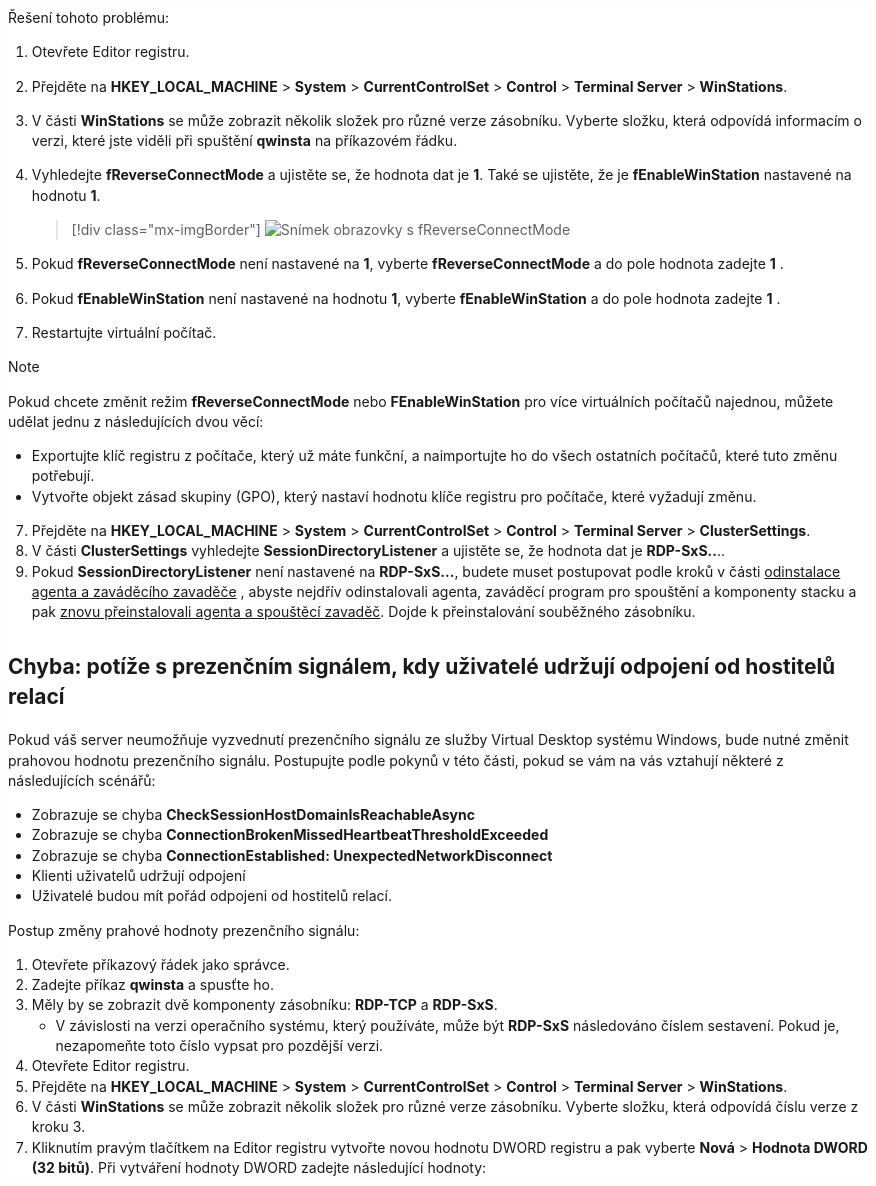 Řešení tohoto problému:
1. Otevřete Editor registru.
2. Přejděte na **HKEY_LOCAL_MACHINE**  >  **System**  >  **CurrentControlSet**  >  **Control**  >  **Terminal Server**  >  **WinStations**.
3. V části **WinStations** se může zobrazit několik složek pro různé verze zásobníku. Vyberte složku, která odpovídá informacím o verzi, které jste viděli při spuštění **qwinsta** na příkazovém řádku.
4. Vyhledejte **fReverseConnectMode** a ujistěte se, že hodnota dat je **1**. Také se ujistěte, že je **fEnableWinStation** nastavené na hodnotu **1**.

   > [!div class="mx-imgBorder"]
   > ![Snímek obrazovky s fReverseConnectMode](media/fenable-2.png)

5. Pokud **fReverseConnectMode** není nastavené na **1**, vyberte **fReverseConnectMode** a do pole hodnota zadejte **1** . 
6. Pokud **fEnableWinStation** není nastavené na hodnotu **1**, vyberte **fEnableWinStation** a do pole hodnota zadejte **1** .
7. Restartujte virtuální počítač. 

>[!NOTE]
>Pokud chcete změnit režim **fReverseConnectMode** nebo **FEnableWinStation** pro více virtuálních počítačů najednou, můžete udělat jednu z následujících dvou věcí:
>
>- Exportujte klíč registru z počítače, který už máte funkční, a naimportujte ho do všech ostatních počítačů, které tuto změnu potřebují.
>- Vytvořte objekt zásad skupiny (GPO), který nastaví hodnotu klíče registru pro počítače, které vyžadují změnu.

7. Přejděte na **HKEY_LOCAL_MACHINE**  >  **System**  >  **CurrentControlSet**  >  **Control**  >  **Terminal Server**  >  **ClusterSettings**.
8. V části **ClusterSettings** vyhledejte **SessionDirectoryListener** a ujistěte se, že hodnota dat je **RDP-SxS..**..
9. Pokud **SessionDirectoryListener** není nastavené na **RDP-SxS...**, budete muset postupovat podle kroků v části [odinstalace agenta a zaváděcího zavaděče](#step-1-uninstall-all-agent-boot-loader-and-stack-component-programs) , abyste nejdřív odinstalovali agenta, zaváděcí program pro spouštění a komponenty stacku a pak [znovu přeinstalovali agenta a spouštěcí zavaděč](#step-4-reinstall-the-agent-and-boot-loader). Dojde k přeinstalování souběžného zásobníku.

## <a name="error-heartbeat-issue-where-users-keep-getting-disconnected-from-session-hosts"></a>Chyba: potíže s prezenčním signálem, kdy uživatelé udržují odpojení od hostitelů relací

Pokud váš server neumožňuje vyzvednutí prezenčního signálu ze služby Virtual Desktop systému Windows, bude nutné změnit prahovou hodnotu prezenčního signálu. Postupujte podle pokynů v této části, pokud se vám na vás vztahují některé z následujících scénářů:

- Zobrazuje se chyba **CheckSessionHostDomainIsReachableAsync**
- Zobrazuje se chyba **ConnectionBrokenMissedHeartbeatThresholdExceeded**
- Zobrazuje se chyba **ConnectionEstablished: UnexpectedNetworkDisconnect**
- Klienti uživatelů udržují odpojení
- Uživatelé budou mít pořád odpojeni od hostitelů relací.

Postup změny prahové hodnoty prezenčního signálu:
1. Otevřete příkazový řádek jako správce.
2. Zadejte příkaz **qwinsta** a spusťte ho.
3. Měly by se zobrazit dvě komponenty zásobníku: **RDP-TCP** a **RDP-SxS**. 
   - V závislosti na verzi operačního systému, který používáte, může být **RDP-SxS** následováno číslem sestavení. Pokud je, nezapomeňte toto číslo vypsat pro pozdější verzi.
4. Otevřete Editor registru.
5. Přejděte na **HKEY_LOCAL_MACHINE**  >  **System**  >  **CurrentControlSet**  >  **Control**  >  **Terminal Server**  >  **WinStations**.
6. V části **WinStations** se může zobrazit několik složek pro různé verze zásobníku. Vyberte složku, která odpovídá číslu verze z kroku 3.
7. Kliknutím pravým tlačítkem na Editor registru vytvořte novou hodnotu DWORD registru a pak vyberte **Nová**  >  **Hodnota DWORD (32 bitů)**. Při vytváření hodnoty DWORD zadejte následující hodnoty: